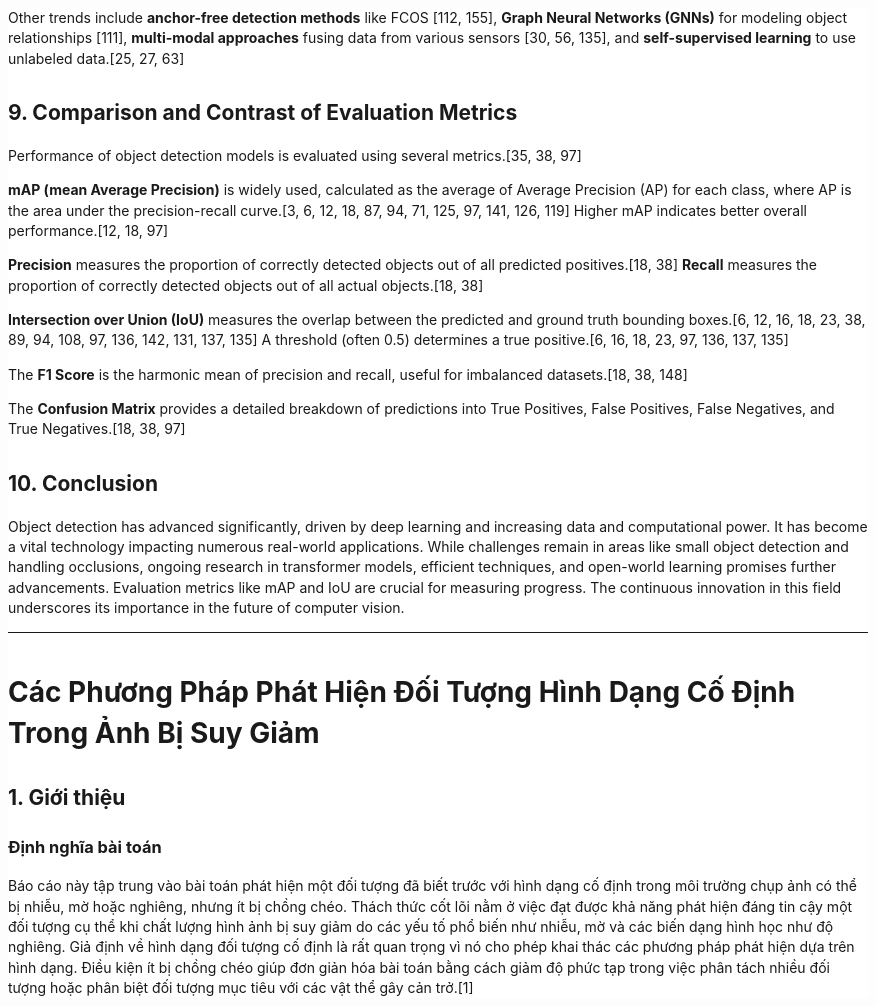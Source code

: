 Other trends include **anchor-free detection methods** like FCOS [112, 155], **Graph Neural Networks (GNNs)** for modeling object relationships [111], **multi-modal approaches** fusing data from various sensors [30, 56, 135], and **self-supervised learning** to use unlabeled data.[25, 27, 63]

## 9. Comparison and Contrast of Evaluation Metrics

Performance of object detection models is evaluated using several metrics.[35, 38, 97]

**mAP (mean Average Precision)** is widely used, calculated as the average of Average Precision (AP) for each class, where AP is the area under the precision-recall curve.[3, 6, 12, 18, 87, 94, 71, 125, 97, 141, 126, 119] Higher mAP indicates better overall performance.[12, 18, 97]

**Precision** measures the proportion of correctly detected objects out of all predicted positives.[18, 38] **Recall** measures the proportion of correctly detected objects out of all actual objects.[18, 38]

**Intersection over Union (IoU)** measures the overlap between the predicted and ground truth bounding boxes.[6, 12, 16, 18, 23, 38, 89, 94, 108, 97, 136, 142, 131, 137, 135] A threshold (often 0.5) determines a true positive.[6, 16, 18, 23, 97, 136, 137, 135]

The **F1 Score** is the harmonic mean of precision and recall, useful for imbalanced datasets.[18, 38, 148]

The **Confusion Matrix** provides a detailed breakdown of predictions into True Positives, False Positives, False Negatives, and True Negatives.[18, 38, 97]

## 10. Conclusion

Object detection has advanced significantly, driven by deep learning and increasing data and computational power. It has become a vital technology impacting numerous real-world applications. While challenges remain in areas like small object detection and handling occlusions, ongoing research in transformer models, efficient techniques, and open-world learning promises further advancements. Evaluation metrics like mAP and IoU are crucial for measuring progress. The continuous innovation in this field underscores its importance in the future of computer vision.

---

# Các Phương Pháp Phát Hiện Đối Tượng Hình Dạng Cố Định Trong Ảnh Bị Suy Giảm

## 1. Giới thiệu

### Định nghĩa bài toán

Báo cáo này tập trung vào bài toán phát hiện một đối tượng đã biết trước với hình dạng cố định trong môi trường chụp ảnh có thể bị nhiễu, mờ hoặc nghiêng, nhưng ít bị chồng chéo. Thách thức cốt lõi nằm ở việc đạt được khả năng phát hiện đáng tin cậy một đối tượng cụ thể khi chất lượng hình ảnh bị suy giảm do các yếu tố phổ biến như nhiễu, mờ và các biến dạng hình học như độ nghiêng. Giả định về hình dạng đối tượng cố định là rất quan trọng vì nó cho phép khai thác các phương pháp phát hiện dựa trên hình dạng. Điều kiện ít bị chồng chéo giúp đơn giản hóa bài toán bằng cách giảm độ phức tạp trong việc phân tách nhiều đối tượng hoặc phân biệt đối tượng mục tiêu với các vật thể gây cản trở.[1]
